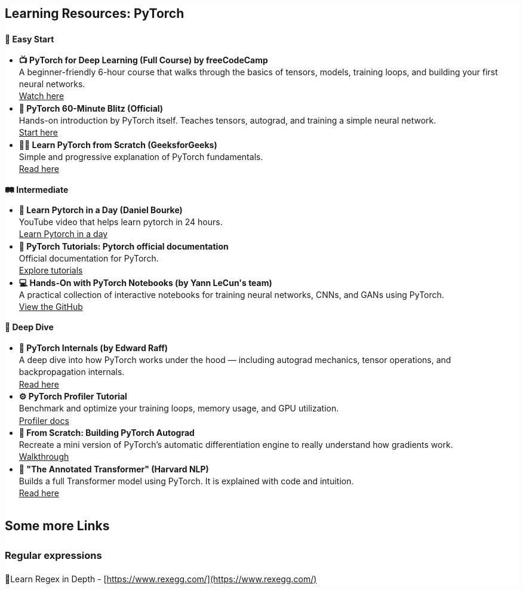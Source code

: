 ## <a name="_toc196993613"></a> **<a name="_toc197242195"></a>Learning Resources: PyTorch**

**🔰 Easy Start**

- **📺 PyTorch for Deep Learning (Full Course) by freeCodeCamp**  
  A beginner-friendly 6-hour course that walks through the basics of tensors, models, training loops, and building your first neural networks.  
  [Watch here](https://www.youtube.com/watch?v=GIsg-ZUy0MY)
- **📘 PyTorch 60-Minute Blitz (Official)**  
  Hands-on introduction by PyTorch itself. Teaches tensors, autograd, and training a simple neural network.  
  [Start here](https://pytorch.org/tutorials/beginner/deep_learning_60min_blitz.html)
- **👩‍🏫 Learn PyTorch from Scratch (GeeksforGeeks)**  
  Simple and progressive explanation of PyTorch fundamentals.  
  [Read here](https://www.geeksforgeeks.org/introduction-to-pytorch/)

**🛤️ Intermediate**

- **📝 Learn Pytorch in a Day (Daniel Bourke)**  
  YouTube video that helps learn pytorch in 24 hours.  
  [Learn Pytorch in a day](https://www.youtube.com/watch?v=Z_ikDlimN6A)
- **🔧 PyTorch Tutorials: Pytorch official documentation**  
  Official documentation for PyTorch.  
  [Explore tutorials](https://pytorch.org/tutorials/)
- **💻 Hands-On with PyTorch Notebooks (by Yann LeCun's team)**  
  A practical collection of interactive notebooks for training neural networks, CNNs, and GANs using PyTorch.  
  [View the GitHub](https://github.com/yunjey/pytorch-tutorial)

**🚀 Deep Dive**

- **📖 PyTorch Internals (by Edward Raff)**  
  A deep dive into how PyTorch works under the hood — including autograd mechanics, tensor operations, and backpropagation internals.  
  [Read here](https://github.com/EdwardRaff/DeepLearningBook/blob/master/notes/pytorch.md)
- **⚙️ PyTorch Profiler Tutorial**  
  Benchmark and optimize your training loops, memory usage, and GPU utilization.  
  [Profiler docs](https://pytorch.org/tutorials/recipes/recipes/profiler_recipe.html)
- **🧠 From Scratch: Building PyTorch Autograd**  
  Recreate a mini version of PyTorch’s automatic differentiation engine to really understand how gradients work.  
  [Walkthrough](https://pytorch.org/tutorials/beginner/transformer_tutorial.html)
- **🧪 "The Annotated Transformer" (Harvard NLP)**  
  Builds a full Transformer model using PyTorch. It is explained with code and intuition.  
  [Read here](http://nlp.seas.harvard.edu/2018/04/03/attention.html)

## <a name="_toc196993614"></a> **<a name="_toc197242196"></a>Some more Links**

### <a name="_toc197242197"></a>**Regular expressions**  
🔬Learn Regex in Depth - [https://www.rexegg.com/](https://www.rexegg.com/)
